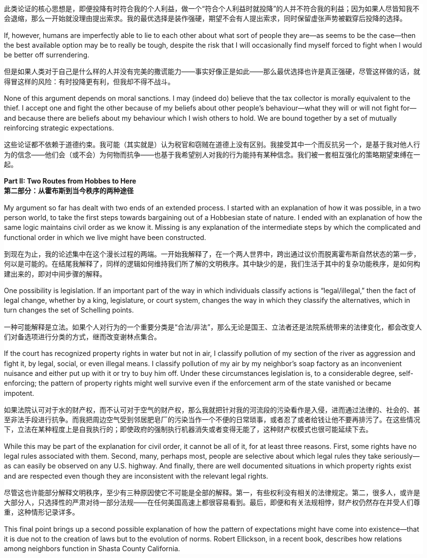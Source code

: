此类论证的核心思想是，即便投降有时符合我的个人利益，做一个“符合个人利益时就投降”的人并不符合我的利益；因为如果人尽皆知我不会退缩，那么一开始就没理由提出索求。我的最优选择是装作强硬，期望不会有人提出索求，同时保留虚张声势被戳穿后投降的选择。

If, however, humans are imperfectly able to lie to each other about what sort of people they are—as seems to be the case—then the best available option may be to really be tough, despite the risk that I will occasionally find myself forced to fight when I would be better off surrendering.

但是如果人类对于自己是什么样的人并没有完美的撒谎能力——事实好像正是如此——那么最优选择也许是真正强硬，尽管这样做的话，就得冒这样的风险：有时投降更有利，但我却不得不战斗。

None of this argument depends on moral sanctions. I may (indeed do) believe that the tax collector is morally equivalent to the thief. I accept one and fight the other because of my beliefs about other people’s behaviour—what they will or will not fight for—and because there are beliefs about my behaviour which I wish others to hold. We are bound together by a set of mutually reinforcing strategic expectations.

这些论证都不依赖于道德约束。我可能（其实就是）认为税官和窃贼在道德上没有区别。我接受其中一个而反抗另一个，是基于我对他人行为的信念——他们会（或不会）为何物而抗争——也基于我希望别人对我的行为能持有某种信念。我们被一套相互强化的策略期望束缚在一起。

**Part II: Two Routes from Hobbes to Here**  
**第二部分：从霍布斯到当今秩序的两种途径**

My argument so far has dealt with two ends of an extended process. I started with an explanation of how it was possible, in a two person world, to take the first steps towards bargaining out of a Hobbesian state of nature. I ended with an explanation of how the same logic maintains civil order as we know it. Missing is any explanation of the intermediate steps by which the complicated and functional order in which we live might have been constructed.

到现在为止，我的论述集中在这个漫长过程的两端。一开始我解释了，在一个两人世界中，跨出通过议价而脱离霍布斯自然状态的第一步，何以是可能的。在结尾我解释了，同样的逻辑如何维持我们所了解的文明秩序。其中缺少的是，我们生活于其中的复杂功能秩序，是如何构建出来的，即对中间步骤的解释。

One possibility is legislation. If an important part of the way in which individuals classify actions is “legal/illegal,” then the fact of legal change, whether by a king, legislature, or court system, changes the way in which they classify the alternatives, which in turn changes the set of Schelling points.

一种可能解释是立法。如果个人对行为的一个重要分类是“合法/非法”，那么无论是国王、立法者还是法院系统带来的法律变化，都会改变人们对备选项进行分类的方式，继而改变谢林点集合。

If the court has recognized property rights in water but not in air, I classify pollution of my section of the river as aggression and fight it, by legal, social, or even illegal means. I classify pollution of my air by my neighbor’s soap factory as an inconvenient nuisance and either put up with it or try to buy him off. Under these circumstances legislation is, to a considerable degree, self-enforcing; the pattern of property rights might well survive even if the enforcement arm of the state vanished or became impotent.

如果法院认可对于水的财产权，而不认可对于空气的财产权，那么我就把针对我的河流段的污染看作是入侵，进而通过法律的、社会的、甚至非法手段进行抗争。而我把周边空气受到邻居肥皂厂的污染当作一个不便的日常琐事，或者忍了或者给钱让他不要再排污了。在这些情况下，立法在某种程度上是自我执行的；即使政府的强制执行机器消失或者变得无能了，这种财产权模式也很可能延续下去。

While this may be part of the explanation for civil order, it cannot be all of it, for at least three reasons. First, some rights have no legal rules associated with them. Second, many, perhaps most, people are selective about which legal rules they take seriously—as can easily be observed on any U.S. highway. And finally, there are well documented situations in which property rights exist and are respected even though they are inconsistent with the relevant legal rights.

尽管这也许能部分解释文明秩序，至少有三种原因使它不可能是全部的解释。第一，有些权利没有相关的法律规定。第二，很多人，或许是大部分人，只选择性的严肃对待一部分法规——在任何美国高速上都很容易看到。最后，即便和有关法规相悖，财产权仍然存在并受人们尊重，这种情形记录详多。

This final point brings up a second possible explanation of how the pattern of expectations might have come into existence—that it is due not to the creation of laws but to the evolution of norms. Robert Ellickson, in a recent book, describes how relations among neighbors function in Shasta County California.
